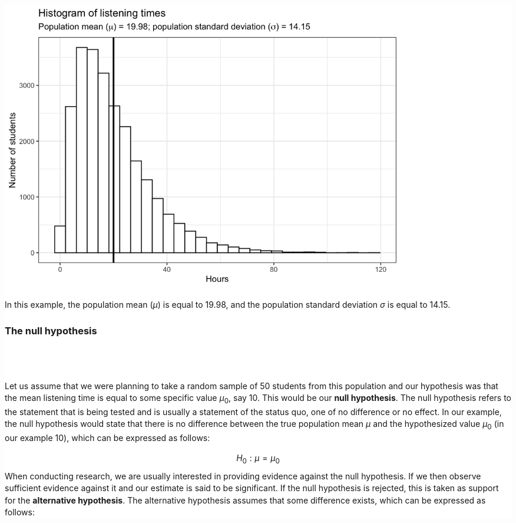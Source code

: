 <img src="07-hypothesis_testing_files/figure-html/unnamed-chunk-2-1.png" width="672" />

In this example, the population mean ($\mu$) is equal to 19.98, and the population standard deviation $\sigma$ is equal to 14.15. 

### The null hypothesis

<br>
<div align="center">
<iframe width="560" height="315" src="https://www.youtube.com/embed/DZOVAkWNgTg" frameborder="0" allowfullscreen></iframe>
</div>
<br>

Let us assume that we were planning to take a random sample of 50 students from this population and our hypothesis was that the mean listening time is equal to some specific value $\mu_0$, say $10$. This would be our **null hypothesis**. The null hypothesis refers to the statement that is being tested and is usually a statement of the status quo, one of no difference or no effect. In our example, the null hypothesis would state that there is no difference between the true population mean $\mu$ and the hypothesized value $\mu_0$ (in our example $10$), which can be expressed as follows:

$$
H_0: \mu = \mu_0
$$
When conducting research, we are usually interested in providing evidence against the null hypothesis. If we then observe sufficient evidence against it and our estimate is said to be significant. If the null hypothesis is rejected, this is taken as support for the **alternative hypothesis**. The alternative hypothesis assumes that some difference exists, which can be expressed as follows: 
